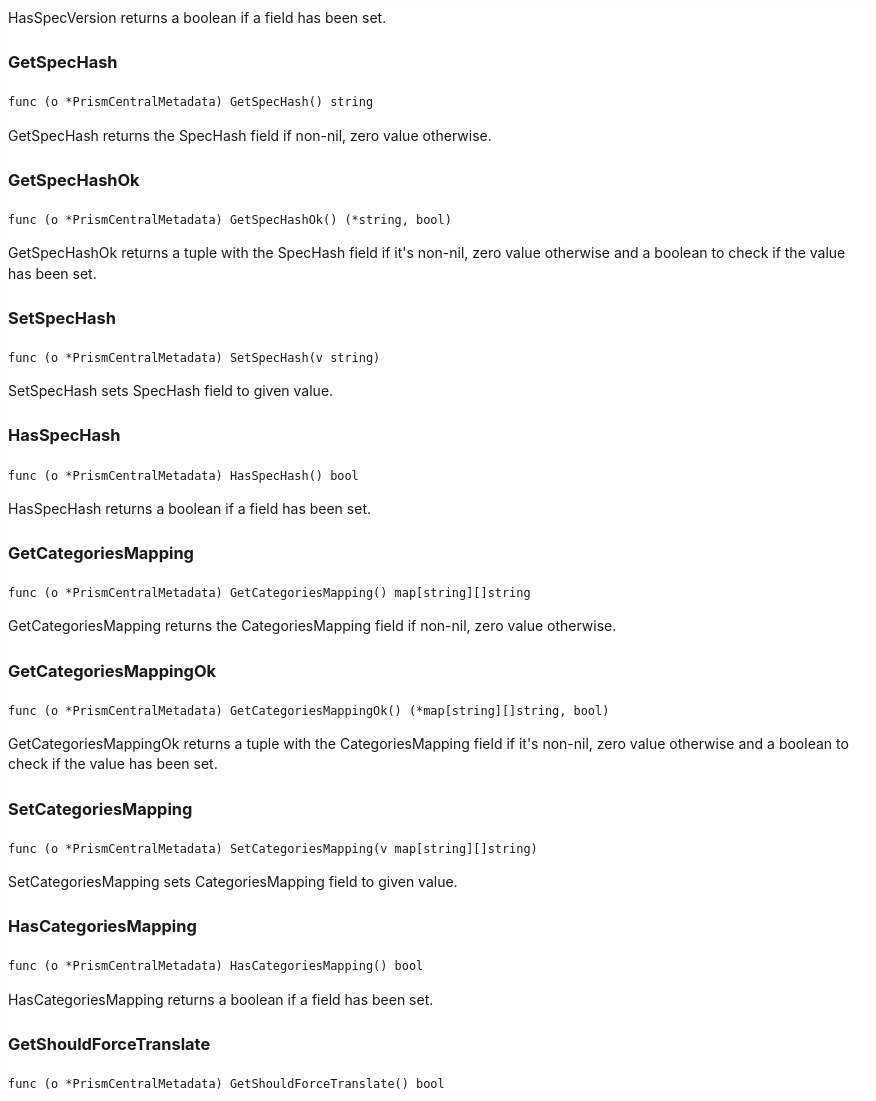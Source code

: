 HasSpecVersion returns a boolean if a field has been set.

### GetSpecHash

`func (o *PrismCentralMetadata) GetSpecHash() string`

GetSpecHash returns the SpecHash field if non-nil, zero value otherwise.

### GetSpecHashOk

`func (o *PrismCentralMetadata) GetSpecHashOk() (*string, bool)`

GetSpecHashOk returns a tuple with the SpecHash field if it's non-nil, zero value otherwise
and a boolean to check if the value has been set.

### SetSpecHash

`func (o *PrismCentralMetadata) SetSpecHash(v string)`

SetSpecHash sets SpecHash field to given value.

### HasSpecHash

`func (o *PrismCentralMetadata) HasSpecHash() bool`

HasSpecHash returns a boolean if a field has been set.

### GetCategoriesMapping

`func (o *PrismCentralMetadata) GetCategoriesMapping() map[string][]string`

GetCategoriesMapping returns the CategoriesMapping field if non-nil, zero value otherwise.

### GetCategoriesMappingOk

`func (o *PrismCentralMetadata) GetCategoriesMappingOk() (*map[string][]string, bool)`

GetCategoriesMappingOk returns a tuple with the CategoriesMapping field if it's non-nil, zero value otherwise
and a boolean to check if the value has been set.

### SetCategoriesMapping

`func (o *PrismCentralMetadata) SetCategoriesMapping(v map[string][]string)`

SetCategoriesMapping sets CategoriesMapping field to given value.

### HasCategoriesMapping

`func (o *PrismCentralMetadata) HasCategoriesMapping() bool`

HasCategoriesMapping returns a boolean if a field has been set.

### GetShouldForceTranslate

`func (o *PrismCentralMetadata) GetShouldForceTranslate() bool`
